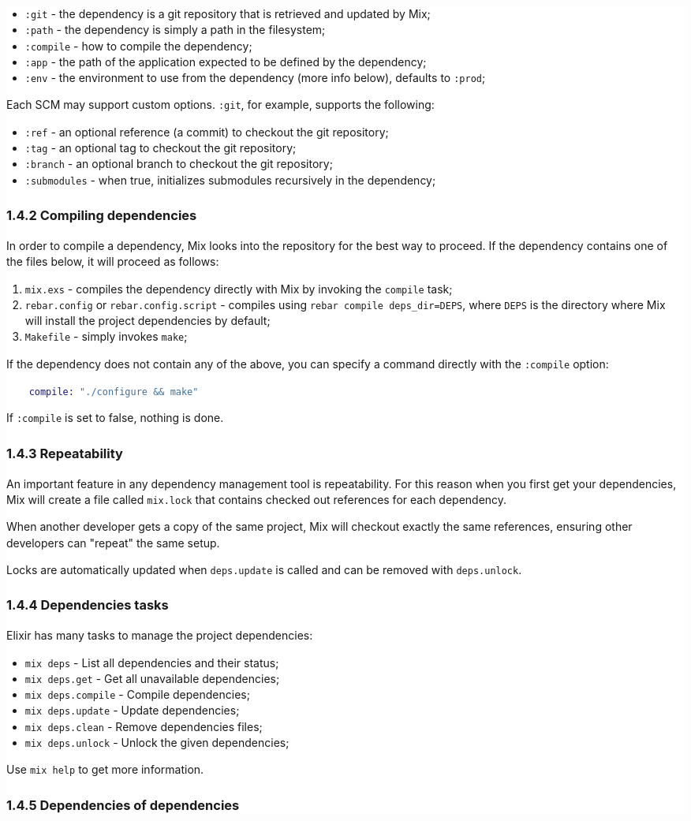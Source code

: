 * `:git` - the dependency is a git repository that is retrieved and updated by Mix;
* `:path` - the dependency is simply a path in the filesystem;
* `:compile` - how to compile the dependency;
* `:app` - the path of the application expected to be defined by the dependency;
* `:env` - the environment to use from the dependency (more info below), defaults to `:prod`;

Each SCM may support custom options. `:git`, for example, supports the following:

* `:ref` - an optional reference (a commit) to checkout the git repository;
* `:tag` - an optional tag to checkout the git repository;
* `:branch` - an optional branch to checkout the git repository;
* `:submodules` - when true, initializes submodules recursively in the dependency;

### 1.4.2 Compiling dependencies

In order to compile a dependency, Mix looks into the repository for the best way to proceed. If the dependency contains one of the files below, it will proceed as follows:

1. `mix.exs` - compiles the dependency directly with Mix by invoking the `compile` task;
2. `rebar.config` or `rebar.config.script` - compiles using `rebar compile deps_dir=DEPS`, where `DEPS` is the directory where Mix will install the project dependencies by default;
3. `Makefile` - simply invokes `make`;

If the dependency does not contain any of the above, you can specify a command directly with the `:compile` option:

```elixir
    compile: "./configure && make"
```

If `:compile` is set to false, nothing is done.

### 1.4.3 Repeatability

An important feature in any dependency management tool is repeatability. For this reason when you first get your dependencies, Mix will create a file called `mix.lock` that contains checked out references for each dependency.

When another developer gets a copy of the same project, Mix will checkout exactly the same references, ensuring other developers can "repeat" the same setup.

Locks are automatically updated when `deps.update` is called and can be removed with `deps.unlock`.

### 1.4.4 Dependencies tasks

Elixir has many tasks to manage the project dependencies:

* `mix deps` - List all dependencies and their status;
* `mix deps.get` - Get all unavailable dependencies;
* `mix deps.compile` - Compile dependencies;
* `mix deps.update` - Update dependencies;
* `mix deps.clean` - Remove dependencies files;
* `mix deps.unlock` - Unlock the given dependencies;

Use `mix help` to get more information.

### 1.4.5 Dependencies of dependencies
